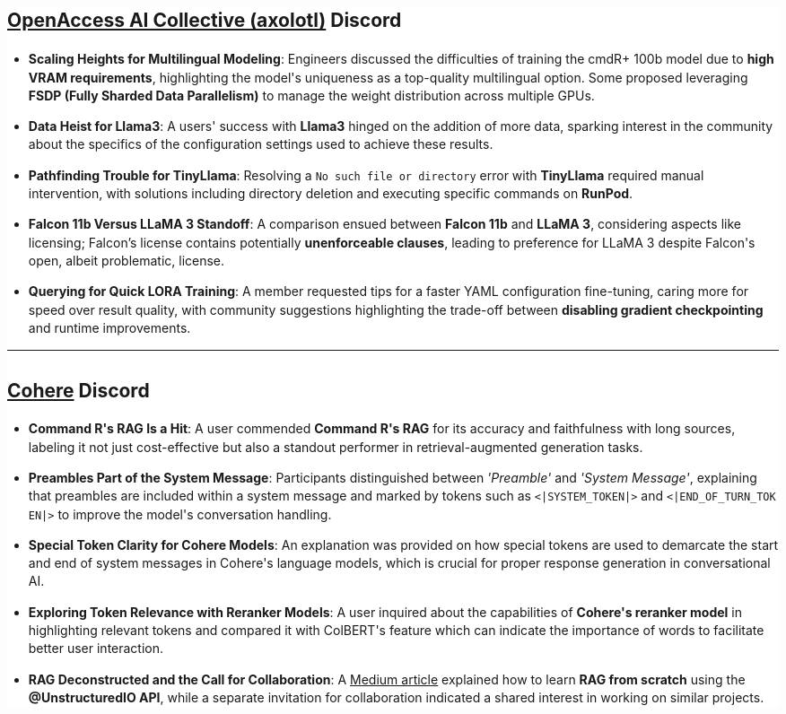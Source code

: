 


## [OpenAccess AI Collective (axolotl)](https://discord.com/channels/1104757954588196865) Discord

- **Scaling Heights for Multilingual Modeling**: Engineers discussed the difficulties of training the cmdR+ 100b model due to **high VRAM requirements**, highlighting the model's uniqueness as a top-quality multilingual option. Some proposed leveraging **FSDP (Fully Sharded Data Parallelism)** to manage the weight distribution across multiple GPUs.

- **Data Heist for Llama3**: A users' success with **Llama3** hinged on the addition of more data, sparking interest in the community about the specifics of the configuration settings used to achieve these results.

- **Pathfinding Trouble for TinyLlama**: Resolving a `No such file or directory` error with **TinyLlama** required manual intervention, with solutions including directory deletion and executing specific commands on **RunPod**.

- **Falcon 11b Versus LLaMA 3 Standoff**: A comparison ensued between **Falcon 11b** and **LLaMA 3**, considering aspects like licensing; Falcon’s license contains potentially **unenforceable clauses**, leading to preference for LLaMA 3 despite Falcon's open, albeit problematic, license.

- **Querying for Quick LORA Training**: A member requested tips for a faster YAML configuration fine-tuning, caring more for speed over result quality, with community suggestions highlighting the trade-off between **disabling gradient checkpointing** and runtime improvements.



---



## [Cohere](https://discord.com/channels/954421988141711382) Discord

- **Command R's RAG Is a Hit**: A user commended **Command R's RAG** for its accuracy and faithfulness with long sources, labeling it not just cost-effective but also a standout performer in retrieval-augmented generation tasks.

- **Preambles Part of the System Message**: Participants distinguished between *'Preamble'* and *'System Message'*, explaining that preambles are included within a system message and marked by tokens such as `<|SYSTEM_TOKEN|>` and `<|END_OF_TURN_TOKEN|>` to improve the model's conversation handling.

- **Special Token Clarity for Cohere Models**: An explanation was provided on how special tokens are used to demarcate the start and end of system messages in Cohere's language models, which is crucial for proper response generation in conversational AI.

- **Exploring Token Relevance with Reranker Models**: A user inquired about the capabilities of **Cohere's reranker model** in highlighting relevant tokens and compared it with ColBERT's feature which can indicate the importance of words to facilitate better user interaction.

- **RAG Deconstructed and the Call for Collaboration**: A [Medium article](https://medium.com/@amitsubhashchejara/learn-rag-from-scratch-using-unstructured-api-cf2750a3bac2) explained how to learn **RAG from scratch** using the **@UnstructuredIO API**, while a separate invitation for collaboration indicated a shared interest in working on similar projects.
